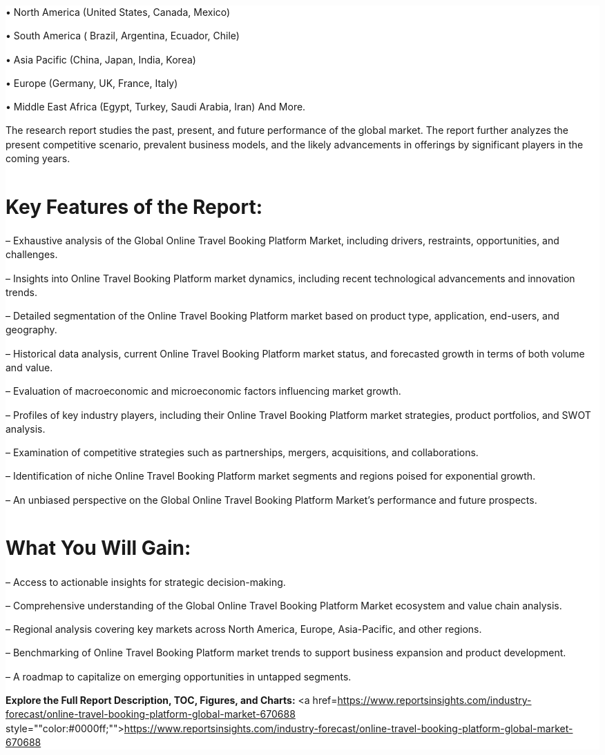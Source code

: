 • North America (United States, Canada, Mexico)

• South America ( Brazil, Argentina, Ecuador, Chile)

• Asia Pacific (China, Japan, India, Korea)

• Europe (Germany, UK, France, Italy)

• Middle East Africa (Egypt, Turkey, Saudi Arabia, Iran) And More.

The research report studies the past, present, and future performance of the global market. The report further analyzes the present competitive scenario, prevalent business models, and the likely advancements in offerings by significant players in the coming years.

# <strong>Key Features of the Report:</strong>

– Exhaustive analysis of the Global Online Travel Booking Platform Market, including drivers, restraints, opportunities, and challenges.

– Insights into Online Travel Booking Platform market dynamics, including recent technological advancements and innovation trends.

– Detailed segmentation of the Online Travel Booking Platform market based on product type, application, end-users, and geography.

– Historical data analysis, current Online Travel Booking Platform market status, and forecasted growth in terms of both volume and value.

– Evaluation of macroeconomic and microeconomic factors influencing market growth.

– Profiles of key industry players, including their Online Travel Booking Platform market strategies, product portfolios, and SWOT analysis.

– Examination of competitive strategies such as partnerships, mergers, acquisitions, and collaborations.

– Identification of niche Online Travel Booking Platform market segments and regions poised for exponential growth.

– An unbiased perspective on the Global Online Travel Booking Platform Market’s performance and future prospects.

# <strong>What You Will Gain:</strong>

– Access to actionable insights for strategic decision-making.

– Comprehensive understanding of the Global Online Travel Booking Platform Market ecosystem and value chain analysis.

– Regional analysis covering key markets across North America, Europe, Asia-Pacific, and other regions.

– Benchmarking of Online Travel Booking Platform market trends to support business expansion and product development.

– A roadmap to capitalize on emerging opportunities in untapped segments.

<strong>Explore the Full Report Description, TOC, Figures, and Charts:</strong>
<a href=https://www.reportsinsights.com/industry-forecast/online-travel-booking-platform-global-market-670688 style=""color:#0000ff;"">https://www.reportsinsights.com/industry-forecast/online-travel-booking-platform-global-market-670688</a>
